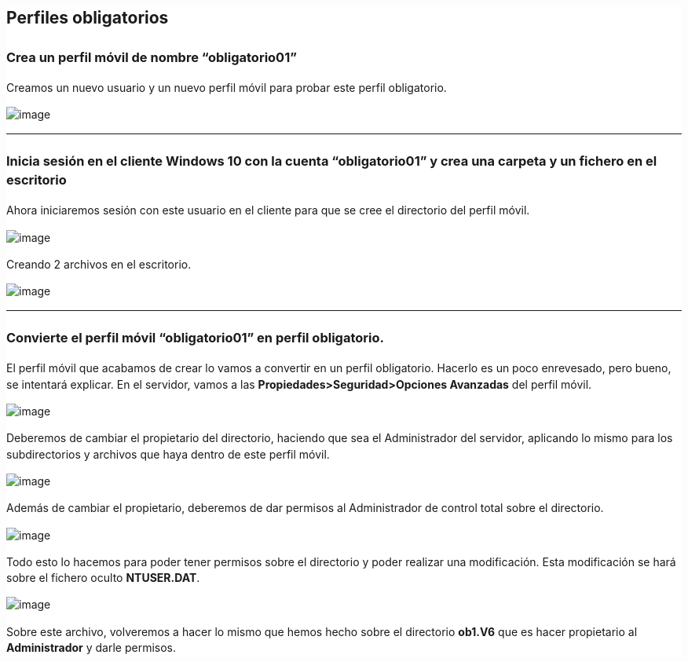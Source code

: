 
## Perfiles obligatorios 

### Crea un perfil móvil de nombre “obligatorio01”

Creamos un nuevo usuario y un nuevo perfil móvil para probar este perfil obligatorio. 

<img width="879" height="282" alt="image" src="https://github.com/user-attachments/assets/5530f9ae-0d9c-485c-9fcf-5f2f5782d273" />

---

### Inicia sesión en el cliente Windows 10 con la cuenta “obligatorio01” y crea una carpeta y un fichero en el escritorio 

Ahora iniciaremos sesión con este usuario en el cliente para que se cree el directorio del perfil móvil. 

<img width="889" height="214" alt="image" src="https://github.com/user-attachments/assets/fda26d79-f118-494b-b921-883057f3c7e3" />

Creando 2 archivos en el escritorio. 

<img width="118" height="227" alt="image" src="https://github.com/user-attachments/assets/9a051cdb-acd4-4665-882e-a6125645e1bf" />

---

### Convierte el perfil móvil “obligatorio01” en perfil obligatorio.

El perfil móvil que acabamos de crear lo vamos a convertir en un perfil obligatorio. 
Hacerlo es un poco enrevesado, pero bueno, se intentará explicar. 
En el servidor, vamos a las **Propiedades>Seguridad>Opciones Avanzadas** del perfil móvil. 

<img width="265" height="323" alt="image" src="https://github.com/user-attachments/assets/50aa7ff0-aa13-462a-973b-977bec78979e" />

Deberemos de cambiar el propietario del directorio, haciendo que sea el Administrador del servidor, aplicando lo mismo para los subdirectorios y archivos que haya dentro de este perfil móvil. 

<img width="506" height="162" alt="image" src="https://github.com/user-attachments/assets/cd64f463-ae1b-4f65-a5ed-04a0790cf874" />

Además de cambiar el propietario, deberemos de dar permisos al Administrador de control total sobre el directorio. 

<img width="529" height="263" alt="image" src="https://github.com/user-attachments/assets/51a64949-0ad0-4b8d-bc66-ea2e016c62c8" />

Todo esto lo hacemos para poder tener permisos sobre el directorio y poder realizar una modificación. 
Esta modificación se hará sobre el fichero oculto **NTUSER.DAT**. 

<img width="486" height="295" alt="image" src="https://github.com/user-attachments/assets/10c4d833-9aec-413b-88cc-bc6dbea6653d" />

Sobre este archivo, volveremos a hacer lo mismo que hemos hecho sobre el directorio **ob1.V6** que es hacer propietario al **Administrador** y darle permisos.
